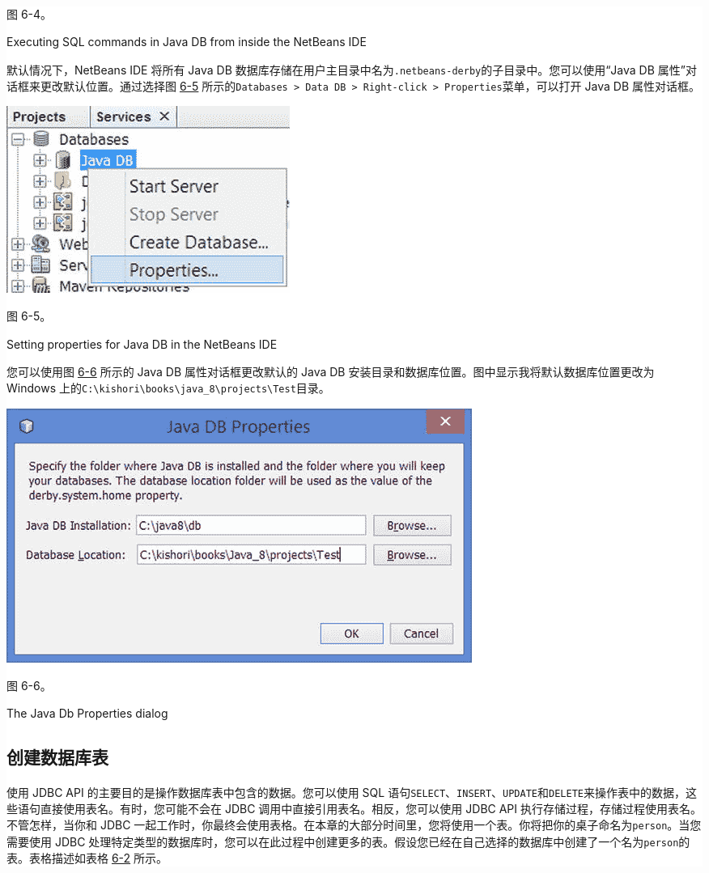 图 6-4。

Executing SQL commands in Java DB from inside the NetBeans IDE

默认情况下，NetBeans IDE 将所有 Java DB 数据库存储在用户主目录中名为`.netbeans-derby`的子目录中。您可以使用“Java DB 属性”对话框来更改默认位置。通过选择图 [6-5](#Fig5) 所示的`Databases > Data DB > Right-click > Properties`菜单，可以打开 Java DB 属性对话框。

![A978-1-4302-6662-4_6_Fig5_HTML.jpg](img/A978-1-4302-6662-4_6_Fig5_HTML.jpg)

图 6-5。

Setting properties for Java DB in the NetBeans IDE

您可以使用图 [6-6](#Fig6) 所示的 Java DB 属性对话框更改默认的 Java DB 安装目录和数据库位置。图中显示我将默认数据库位置更改为 Windows 上的`C:\kishori\books\java_8\projects\Test`目录。

![A978-1-4302-6662-4_6_Fig6_HTML.jpg](img/A978-1-4302-6662-4_6_Fig6_HTML.jpg)

图 6-6。

The Java Db Properties dialog

## 创建数据库表

使用 JDBC API 的主要目的是操作数据库表中包含的数据。您可以使用 SQL 语句`SELECT`、`INSERT`、`UPDATE`和`DELETE`来操作表中的数据，这些语句直接使用表名。有时，您可能不会在 JDBC 调用中直接引用表名。相反，您可以使用 JDBC API 执行存储过程，存储过程使用表名。不管怎样，当你和 JDBC 一起工作时，你最终会使用表格。在本章的大部分时间里，您将使用一个表。你将把你的桌子命名为`person`。当您需要使用 JDBC 处理特定类型的数据库时，您可以在此过程中创建更多的表。假设您已经在自己选择的数据库中创建了一个名为`person`的表。表格描述如表格 [6-2](#Tab2) 所示。
